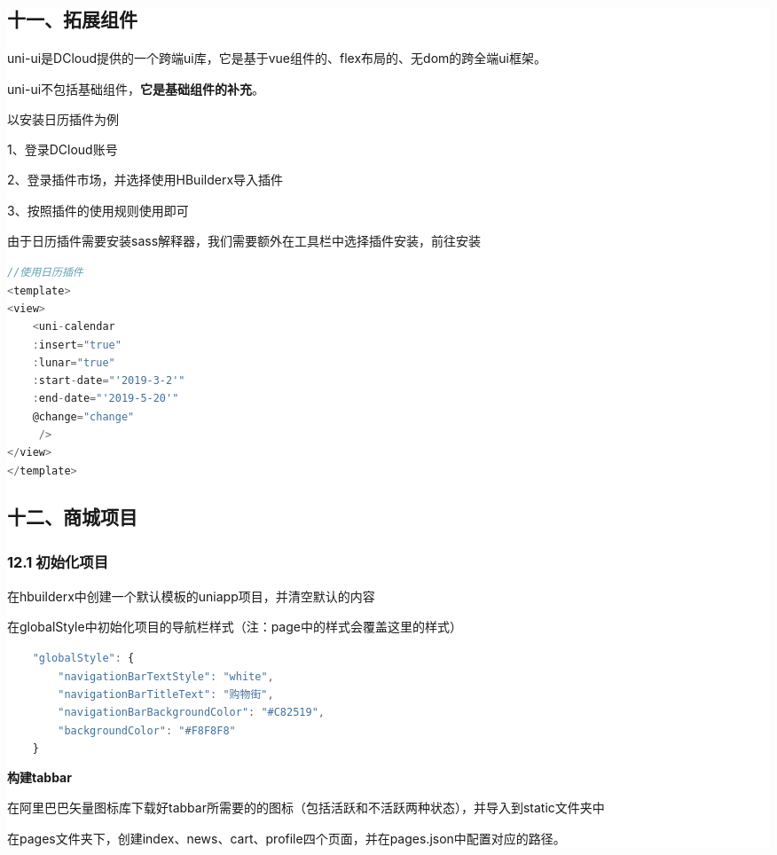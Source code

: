 

## 十一、拓展组件

uni-ui是DCloud提供的一个跨端ui库，它是基于vue组件的、flex布局的、无dom的跨全端ui框架。

uni-ui不包括基础组件，**它是基础组件的补充**。

以安装日历插件为例

1、登录DCloud账号

2、登录插件市场，并选择使用HBuilderx导入插件

3、按照插件的使用规则使用即可

由于日历插件需要安装sass解释器，我们需要额外在工具栏中选择插件安装，前往安装

```javascript
//使用日历插件
<template>
<view>
    <uni-calendar 
    :insert="true"
    :lunar="true" 
    :start-date="'2019-3-2'"
    :end-date="'2019-5-20'"
    @change="change"
     />
</view>
</template>
```



## 十二、商城项目

### 12.1 初始化项目

在hbuilderx中创建一个默认模板的uniapp项目，并清空默认的内容

在globalStyle中初始化项目的导航栏样式（注：page中的样式会覆盖这里的样式）

```javascript
	"globalStyle": {
		"navigationBarTextStyle": "white",
		"navigationBarTitleText": "购物街",
		"navigationBarBackgroundColor": "#C82519",
		"backgroundColor": "#F8F8F8"
	}
```

**构建tabbar**

在阿里巴巴矢量图标库下载好tabbar所需要的的图标（包括活跃和不活跃两种状态），并导入到static文件夹中

在pages文件夹下，创建index、news、cart、profile四个页面，并在pages.json中配置对应的路径。

